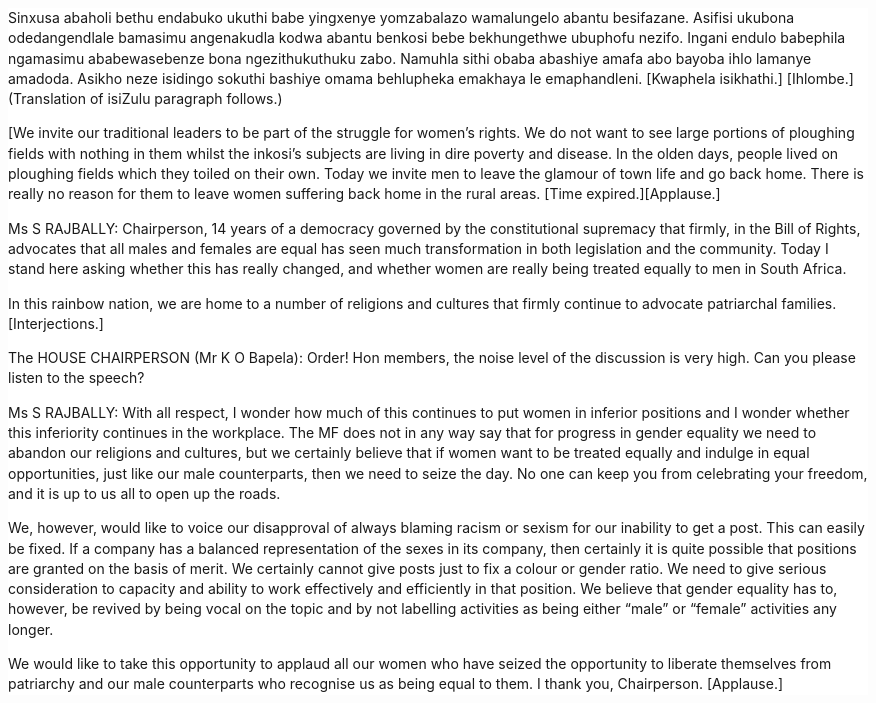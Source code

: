Sinxusa abaholi bethu endabuko ukuthi babe yingxenye yomzabalazo
wamalungelo abantu besifazane. Asifisi ukubona odedangendlale bamasimu
angenakudla kodwa abantu benkosi bebe bekhungethwe ubuphofu nezifo. Ingani
endulo babephila ngamasimu ababewasebenze bona ngezithukuthuku zabo.
Namuhla sithi obaba abashiye amafa abo bayoba ihlo lamanye amadoda. Asikho
neze isidingo sokuthi bashiye omama behlupheka emakhaya le emaphandleni.
[Kwaphela isikhathi.] [Ihlombe.] (Translation of isiZulu paragraph
follows.)

[We invite our traditional leaders to be part of the struggle for women’s
rights. We do not want to see large portions of ploughing fields with
nothing in them whilst the inkosi’s subjects are living in dire poverty and
disease. In the olden days, people lived on ploughing fields which they
toiled on their own. Today we invite men to leave the glamour of town life
and go back home. There is really no reason for them to leave women
suffering back home in the rural areas. [Time expired.][Applause.]

Ms S RAJBALLY: Chairperson, 14 years of a democracy governed by the
constitutional supremacy that firmly, in the Bill of Rights, advocates that
all males and females are equal has seen much transformation in both
legislation and the community. Today I stand here asking whether this has
really changed, and whether women are really being treated equally to men
in South Africa.

In this rainbow nation, we are home to a number of religions and cultures
that firmly continue to advocate patriarchal families. [Interjections.]

The HOUSE CHAIRPERSON (Mr K O Bapela): Order! Hon members, the noise level
of the discussion is very high. Can you please listen to the speech?

Ms S RAJBALLY: With all respect, I wonder how much of this continues to put
women in inferior positions and I wonder whether this inferiority continues
in the workplace. The MF does not in any way say that for progress in
gender equality we need to abandon our religions and cultures, but we
certainly believe that if women want to be treated equally and indulge in
equal opportunities, just like our male counterparts, then we need to seize
the day. No one can keep you from celebrating your freedom, and it is up to
us all to open up the roads.

We, however, would like to voice our disapproval of always blaming racism
or sexism for our inability to get a post. This can easily be fixed. If a
company has a balanced representation of the sexes in its company, then
certainly it is quite possible that positions are granted on the basis of
merit. We certainly cannot give posts just to fix a colour or gender ratio.
We need to give serious consideration to capacity and ability to work
effectively and efficiently in that position. We believe that gender
equality has to, however, be revived by being vocal on the topic and by not
labelling activities as being either “male” or “female” activities any
longer.

We would like to take this opportunity to applaud all our women who have
seized the opportunity to liberate themselves from patriarchy and our male
counterparts who recognise us as being equal to them. I thank you,
Chairperson. [Applause.]
